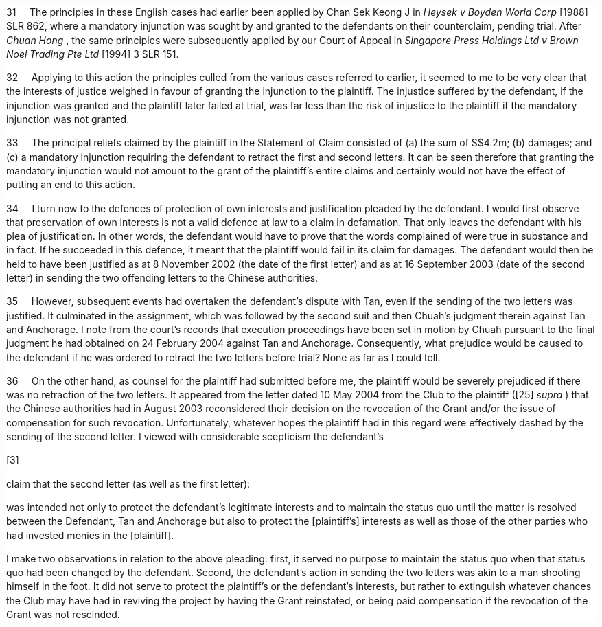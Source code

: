 31     The principles in these English cases had earlier been applied by Chan Sek Keong J in _Heysek v Boyden World Corp_ [1988] SLR 862, where a mandatory injunction was sought by and granted to the defendants on their counterclaim, pending trial. After _Chuan Hong_ , the same principles were subsequently applied by our Court of Appeal in _Singapore Press Holdings Ltd v Brown Noel Trading Pte Ltd_ <span class="citation">[1994] 3 SLR 151</span>. 

32     Applying to this action the principles culled from the various cases referred to earlier, it seemed to me to be very clear that the interests of justice weighed in favour of granting the injunction to the plaintiff. The injustice suffered by the defendant, if the injunction was granted and the plaintiff later failed at trial, was far less than the risk of injustice to the plaintiff if the mandatory injunction was not granted. 

33     The principal reliefs claimed by the plaintiff in the Statement of Claim consisted of (a) the sum of S$4.2m; (b) damages; and (c) a mandatory injunction requiring the defendant to retract the first and second letters. It can be seen therefore that granting the mandatory injunction would not amount to the grant of the plaintiff’s entire claims and certainly would not have the effect of putting an end to this action. 

34     I turn now to the defences of protection of own interests and justification pleaded by the defendant. I would first observe that preservation of own interests is not a valid defence at law to a claim in defamation. That only leaves the defendant with his plea of justification. In other words, the defendant would have to prove that the words complained of were true in substance and in fact. If he succeeded in this defence, it meant that the plaintiff would fail in its claim for damages. The defendant would then be held to have been justified as at 8 November 2002 (the date of the first letter) and as at 16 September 2003 (date of the second letter) in sending the two offending letters to the Chinese authorities. 

35     However, subsequent events had overtaken the defendant’s dispute with Tan, even if the sending of the two letters was justified. It culminated in the assignment, which was followed by the second suit and then Chuah’s judgment therein against Tan and Anchorage. I note from the court’s records that execution proceedings have been set in motion by Chuah pursuant to the final judgment he had obtained on 24 February 2004 against Tan and Anchorage. Consequently, what prejudice would be caused to the defendant if he was ordered to retract the two letters before trial? None as far as I could tell. 

36     On the other hand, as counsel for the plaintiff had submitted before me, the plaintiff would be severely prejudiced if there was no retraction of the two letters. It appeared from the letter dated 10 May 2004 from the Club to the plaintiff ([25] _supra_ ) that the Chinese authorities had in August 2003 reconsidered their decision on the revocation of the Grant and/or the issue of compensation for such revocation. Unfortunately, whatever hopes the plaintiff had in this regard were effectively dashed by the sending of the second letter. I viewed with considerable scepticism the defendant’s 

 [3] 


claim that the second letter (as well as the first letter): 

 was intended not only to protect the defendant’s legitimate interests and to maintain the status quo until the matter is resolved between the Defendant, Tan and Anchorage but also to protect the [plaintiff’s] interests as well as those of the other parties who had invested monies in the [plaintiff]. 

I make two observations in relation to the above pleading: first, it served no purpose to maintain the status quo when that status quo had been changed by the defendant. Second, the defendant’s action in sending the two letters was akin to a man shooting himself in the foot. It did not serve to protect the plaintiff’s or the defendant’s interests, but rather to extinguish whatever chances the Club may have had in reviving the project by having the Grant reinstated, or being paid compensation if the revocation of the Grant was not rescinded. 
